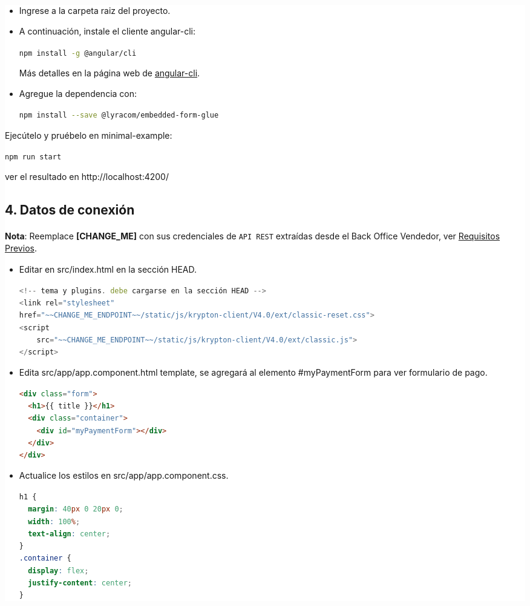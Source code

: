 - Ingrese a la carpeta raiz del proyecto.

- A continuación, instale el cliente angular-cli:

  ```bash
  npm install -g @angular/cli
  ```

  Más detalles en la página web de [angular-cli](https://angular.io/guide/quickstart).

- Agregue la dependencia con:

  ```bash
  npm install --save @lyracom/embedded-form-glue
  ```

Ejecútelo y pruébelo en minimal-example:

```sh
npm run start
```

ver el resultado en http://localhost:4200/

## 4. Datos de conexión

**Nota**: Reemplace **[CHANGE_ME]** con sus credenciales de `API REST` extraídas desde el Back Office Vendedor, ver [Requisitos Previos](#Requisitos_Previos).

- Editar en src/index.html en la sección HEAD.

  ```javascript
  <!-- tema y plugins. debe cargarse en la sección HEAD -->
  <link rel="stylesheet"
  href="~~CHANGE_ME_ENDPOINT~~/static/js/krypton-client/V4.0/ext/classic-reset.css">
  <script
      src="~~CHANGE_ME_ENDPOINT~~/static/js/krypton-client/V4.0/ext/classic.js">
  </script>
  ```

- Edita src/app/app.component.html template, se agregará al elemento #myPaymentForm para ver formulario de pago.

  ```html
  <div class="form">
    <h1>{{ title }}</h1>
    <div class="container">
      <div id="myPaymentForm"></div>
    </div>
  </div>
  ```

- Actualice los estilos en src/app/app.component.css.

  ```css
  h1 {
    margin: 40px 0 20px 0;
    width: 100%;
    text-align: center;
  }
  .container {
    display: flex;
    justify-content: center;
  }
  ```
